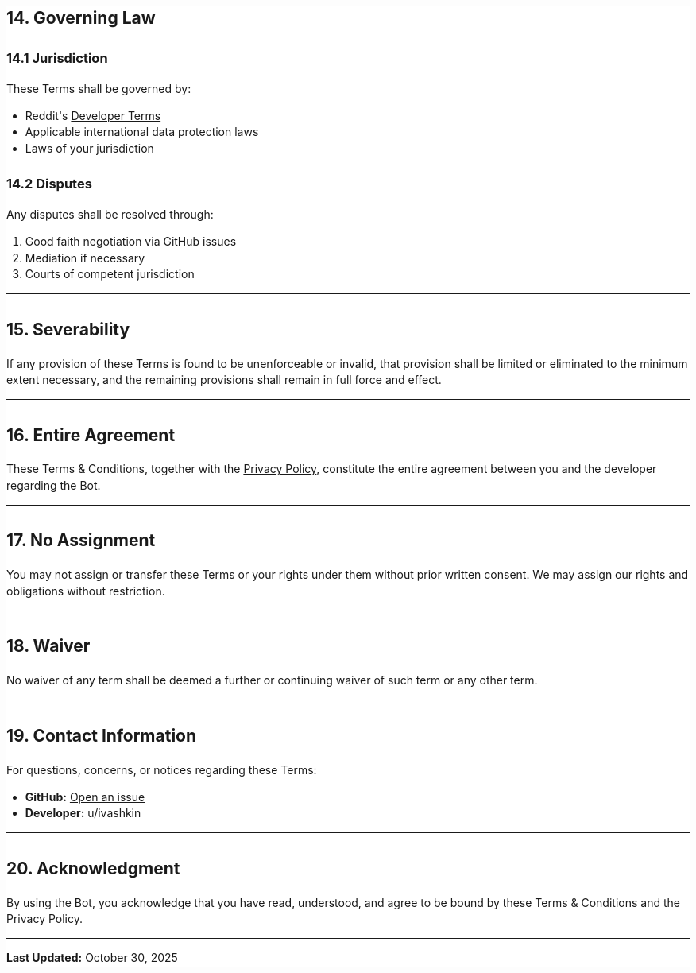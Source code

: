 
## 14. Governing Law

### 14.1 Jurisdiction
These Terms shall be governed by:
- Reddit's [Developer Terms](https://www.redditinc.com/policies/developer-terms)
- Applicable international data protection laws
- Laws of your jurisdiction

### 14.2 Disputes
Any disputes shall be resolved through:
1. Good faith negotiation via GitHub issues
2. Mediation if necessary
3. Courts of competent jurisdiction

---

## 15. Severability

If any provision of these Terms is found to be unenforceable or invalid, that provision shall be limited or eliminated to the minimum extent necessary, and the remaining provisions shall remain in full force and effect.

---

## 16. Entire Agreement

These Terms & Conditions, together with the [Privacy Policy](./PRIVACY-POLICY.md), constitute the entire agreement between you and the developer regarding the Bot.

---

## 17. No Assignment

You may not assign or transfer these Terms or your rights under them without prior written consent. We may assign our rights and obligations without restriction.

---

## 18. Waiver

No waiver of any term shall be deemed a further or continuing waiver of such term or any other term.

---

## 19. Contact Information

For questions, concerns, or notices regarding these Terms:

- **GitHub:** [Open an issue](https://github.com/ivashkin-reddit/mod-action-notifications/issues)
- **Developer:** u/ivashkin

---

## 20. Acknowledgment

By using the Bot, you acknowledge that you have read, understood, and agree to be bound by these Terms & Conditions and the Privacy Policy.

---

**Last Updated:** October 30, 2025
